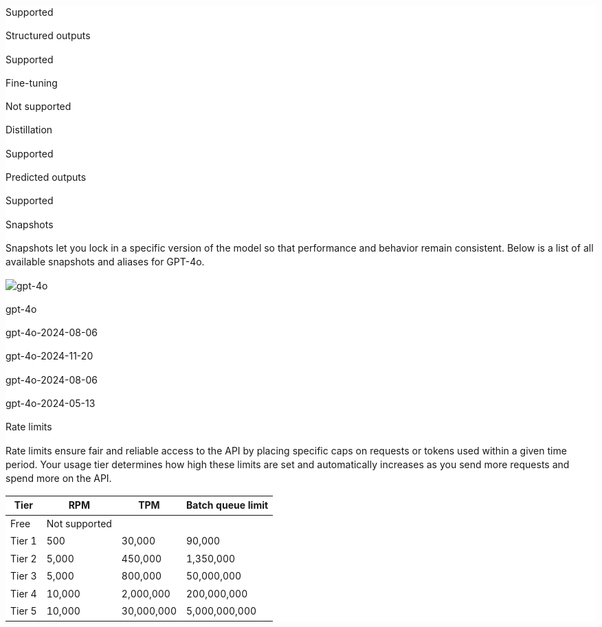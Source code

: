 Supported

Structured outputs

Supported

Fine-tuning

Not supported

Distillation

Supported

Predicted outputs

Supported

Snapshots

Snapshots let you lock in a specific version of the model so that performance and behavior remain consistent. Below is a list of all available snapshots and aliases for GPT-4o.

![gpt-4o](https://cdn.openai.com/API/docs/images/model-page/model-icons/gpt-4o.png)

gpt-4o

gpt-4o-2024-08-06

gpt-4o-2024-11-20

gpt-4o-2024-08-06

gpt-4o-2024-05-13

Rate limits

Rate limits ensure fair and reliable access to the API by placing specific caps on requests or tokens used within a given time period. Your usage tier determines how high these limits are set and automatically increases as you send more requests and spend more on the API.

| Tier | RPM | TPM | Batch queue limit |
| --- | --- | --- | --- |
| Free | Not supported |
| Tier 1 | 500 | 30,000 | 90,000 |
| Tier 2 | 5,000 | 450,000 | 1,350,000 |
| Tier 3 | 5,000 | 800,000 | 50,000,000 |
| Tier 4 | 10,000 | 2,000,000 | 200,000,000 |
| Tier 5 | 10,000 | 30,000,000 | 5,000,000,000 |